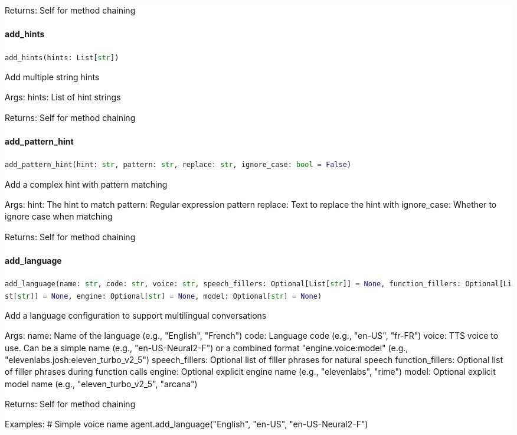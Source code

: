 Returns:
    Self for method chaining

#### add_hints
```python
add_hints(hints: List[str])
```

Add multiple string hints

Args:
    hints: List of hint strings
    
Returns:
    Self for method chaining

#### add_pattern_hint
```python
add_pattern_hint(hint: str, pattern: str, replace: str, ignore_case: bool = False)
```

Add a complex hint with pattern matching

Args:
    hint: The hint to match
    pattern: Regular expression pattern
    replace: Text to replace the hint with
    ignore_case: Whether to ignore case when matching
    
Returns:
    Self for method chaining

#### add_language
```python
add_language(name: str, code: str, voice: str, speech_fillers: Optional[List[str]] = None, function_fillers: Optional[List[str]] = None, engine: Optional[str] = None, model: Optional[str] = None)
```

Add a language configuration to support multilingual conversations

Args:
    name: Name of the language (e.g., "English", "French")
    code: Language code (e.g., "en-US", "fr-FR")
    voice: TTS voice to use. Can be a simple name (e.g., "en-US-Neural2-F") 
          or a combined format "engine.voice:model" (e.g., "elevenlabs.josh:eleven_turbo_v2_5")
    speech_fillers: Optional list of filler phrases for natural speech
    function_fillers: Optional list of filler phrases during function calls
    engine: Optional explicit engine name (e.g., "elevenlabs", "rime")
    model: Optional explicit model name (e.g., "eleven_turbo_v2_5", "arcana")
    
Returns:
    Self for method chaining
    
Examples:
    # Simple voice name
    agent.add_language("English", "en-US", "en-US-Neural2-F")
    